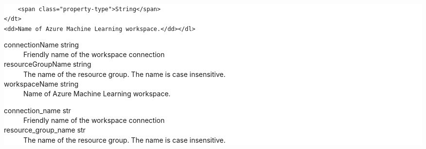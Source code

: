         <span class="property-type">String</span>
    </dt>
    <dd>Name of Azure Machine Learning workspace.</dd></dl>
</pulumi-choosable>
</div>

<div>
<pulumi-choosable type="language" values="javascript,typescript">
<dl class="resources-properties"><dt class="property-required property-replacement"
            title="Required">
        <span id="connectionname_nodejs">
<a data-swiftype-name="resource-property" data-swiftype-type="text" href="#connectionname_nodejs" style="color: inherit; text-decoration: inherit;">connection<wbr>Name</a>
</span>
        <span class="property-indicator"></span>
        <span class="property-type">string</span>
    </dt>
    <dd>Friendly name of the workspace connection</dd><dt class="property-required property-replacement"
            title="Required">
        <span id="resourcegroupname_nodejs">
<a data-swiftype-name="resource-property" data-swiftype-type="text" href="#resourcegroupname_nodejs" style="color: inherit; text-decoration: inherit;">resource<wbr>Group<wbr>Name</a>
</span>
        <span class="property-indicator"></span>
        <span class="property-type">string</span>
    </dt>
    <dd>The name of the resource group. The name is case insensitive.</dd><dt class="property-required property-replacement"
            title="Required">
        <span id="workspacename_nodejs">
<a data-swiftype-name="resource-property" data-swiftype-type="text" href="#workspacename_nodejs" style="color: inherit; text-decoration: inherit;">workspace<wbr>Name</a>
</span>
        <span class="property-indicator"></span>
        <span class="property-type">string</span>
    </dt>
    <dd>Name of Azure Machine Learning workspace.</dd></dl>
</pulumi-choosable>
</div>

<div>
<pulumi-choosable type="language" values="python">
<dl class="resources-properties"><dt class="property-required property-replacement"
            title="Required">
        <span id="connection_name_python">
<a data-swiftype-name="resource-property" data-swiftype-type="text" href="#connection_name_python" style="color: inherit; text-decoration: inherit;">connection_<wbr>name</a>
</span>
        <span class="property-indicator"></span>
        <span class="property-type">str</span>
    </dt>
    <dd>Friendly name of the workspace connection</dd><dt class="property-required property-replacement"
            title="Required">
        <span id="resource_group_name_python">
<a data-swiftype-name="resource-property" data-swiftype-type="text" href="#resource_group_name_python" style="color: inherit; text-decoration: inherit;">resource_<wbr>group_<wbr>name</a>
</span>
        <span class="property-indicator"></span>
        <span class="property-type">str</span>
    </dt>
    <dd>The name of the resource group. The name is case insensitive.</dd><dt class="property-required property-replacement"